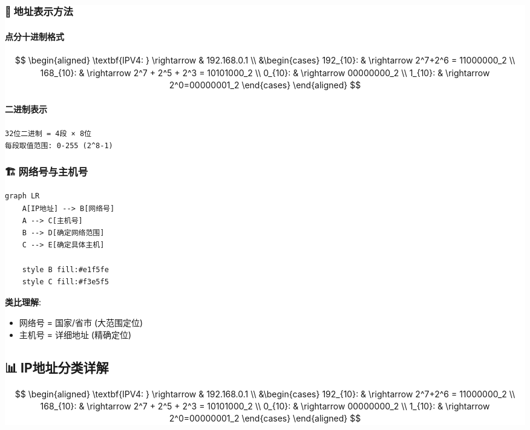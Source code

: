 ### 🔢 地址表示方法

#### 点分十进制格式

$$
\begin{aligned}
\textbf{IPV4: } \rightarrow & 192.168.0.1 \\
&\begin{cases}
192_{10}: &  \rightarrow 2^7+2^6 = 11000000_2  \\
168_{10}: & \rightarrow 2^7 + 2^5 + 2^3 = 10101000_2  \\
0_{10}: &  \rightarrow 00000000_2  \\
1_{10}: &  \rightarrow 2^0=00000001_2  
\end{cases}
\end{aligned}
$$

#### 二进制表示
```
32位二进制 = 4段 × 8位
每段取值范围: 0-255 (2^8-1)
```

### 🏗️ 网络号与主机号

```mermaid
graph LR
    A[IP地址] --> B[网络号]
    A --> C[主机号]
    B --> D[确定网络范围]
    C --> E[确定具体主机]
    
    style B fill:#e1f5fe
    style C fill:#f3e5f5
```

**类比理解**: 
- 网络号 = 国家/省市 (大范围定位)
- 主机号 = 详细地址 (精确定位)

## 📊 IP地址分类详解

$$
\begin{aligned}
\textbf{IPV4: } \rightarrow & 192.168.0.1 \\
&\begin{cases}
192_{10}: &  \rightarrow 2^7+2^6 = 11000000_2  \\
168_{10}: & \rightarrow 2^7 + 2^5 + 2^3 = 10101000_2  \\
0_{10}: &  \rightarrow 00000000_2  \\
1_{10}: &  \rightarrow 2^0=00000001_2  
\end{cases}
\end{aligned}
$$
